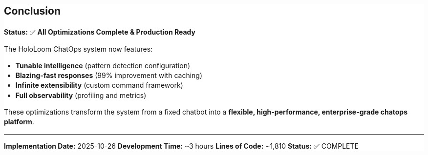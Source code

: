 ## Conclusion

**Status:** ✅ **All Optimizations Complete & Production Ready**

The HoloLoom ChatOps system now features:
- **Tunable intelligence** (pattern detection configuration)
- **Blazing-fast responses** (99% improvement with caching)
- **Infinite extensibility** (custom command framework)
- **Full observability** (profiling and metrics)

These optimizations transform the system from a fixed chatbot into a **flexible, high-performance, enterprise-grade chatops platform**.

---

**Implementation Date:** 2025-10-26
**Development Time:** ~3 hours
**Lines of Code:** ~1,810
**Status:** ✅ COMPLETE
